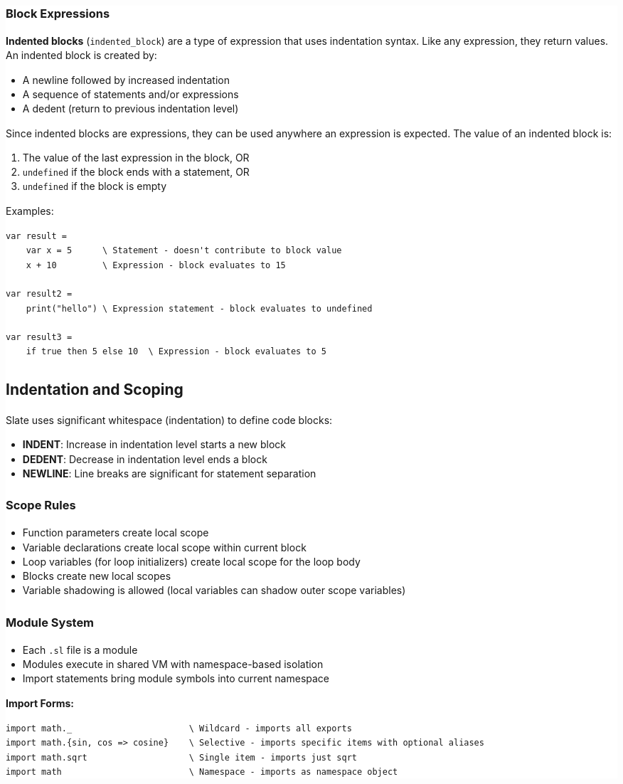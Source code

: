 ### Block Expressions

**Indented blocks** (`indented_block`) are a type of expression that uses indentation syntax. Like any expression, they return values. An indented block is created by:
- A newline followed by increased indentation
- A sequence of statements and/or expressions  
- A dedent (return to previous indentation level)

Since indented blocks are expressions, they can be used anywhere an expression is expected. The value of an indented block is:
1. The value of the last expression in the block, OR
2. `undefined` if the block ends with a statement, OR  
3. `undefined` if the block is empty

Examples:
```slate
var result = 
    var x = 5      \ Statement - doesn't contribute to block value
    x + 10         \ Expression - block evaluates to 15

var result2 =
    print("hello") \ Expression statement - block evaluates to undefined
    
var result3 =
    if true then 5 else 10  \ Expression - block evaluates to 5
```

## Indentation and Scoping

Slate uses significant whitespace (indentation) to define code blocks:

- **INDENT**: Increase in indentation level starts a new block
- **DEDENT**: Decrease in indentation level ends a block  
- **NEWLINE**: Line breaks are significant for statement separation

### Scope Rules
- Function parameters create local scope
- Variable declarations create local scope within current block
- Loop variables (for loop initializers) create local scope for the loop body
- Blocks create new local scopes
- Variable shadowing is allowed (local variables can shadow outer scope variables)

### Module System
- Each `.sl` file is a module
- Modules execute in shared VM with namespace-based isolation
- Import statements bring module symbols into current namespace

**Import Forms:**
```slate
import math._                       \ Wildcard - imports all exports
import math.{sin, cos => cosine}    \ Selective - imports specific items with optional aliases
import math.sqrt                    \ Single item - imports just sqrt
import math                         \ Namespace - imports as namespace object
```
